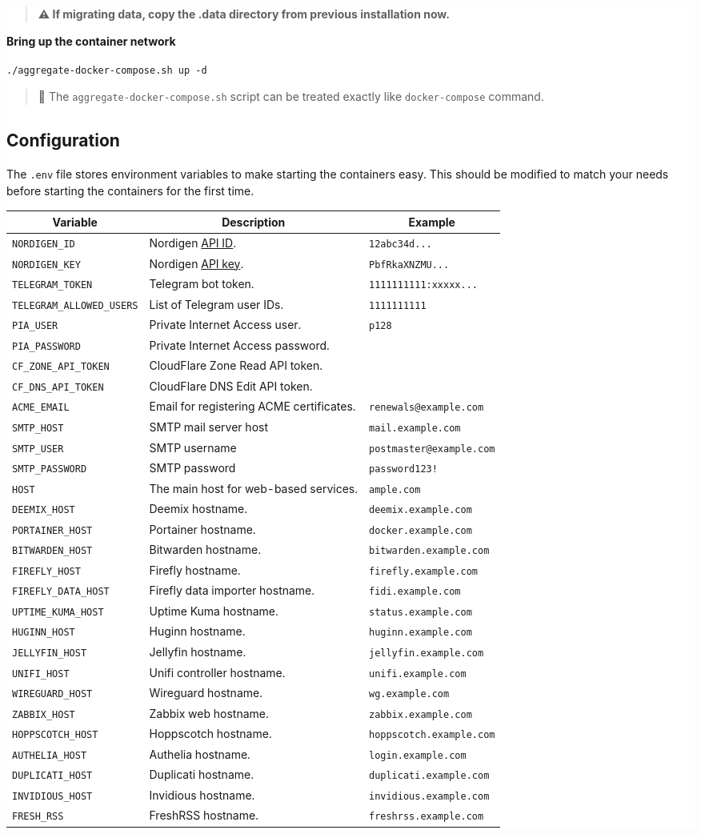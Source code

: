 > **⚠️ If migrating data, copy the .data directory from previous installation now.**

**Bring up the container network**
```
./aggregate-docker-compose.sh up -d
```
> 💭 The `aggregate-docker-compose.sh` script can be treated exactly like `docker-compose` command. 

## Configuration
The `.env` file stores environment variables to make starting the containers easy. This should be modified to match your needs before starting the containers for the first time.

| **Variable** | **Description** | **Example** |
|---|---|---|
| `NORDIGEN_ID` | Nordigen [API ID](https://ob.helpscoutdocs.com/article/132-token-handling-via-api). | `12abc34d...` |
| `NORDIGEN_KEY` | Nordigen [API key](https://ob.helpscoutdocs.com/article/132-token-handling-via-api). | `PbfRkaXNZMU...` |
| `TELEGRAM_TOKEN` | Telegram bot token. | `1111111111:xxxxx...` |
| `TELEGRAM_ALLOWED_USERS` | List of Telegram user IDs. | `1111111111` |
| `PIA_USER` | Private Internet Access user. | `p128` |
| `PIA_PASSWORD` | Private Internet Access password. |  |
| `CF_ZONE_API_TOKEN` | CloudFlare Zone Read API token. |  |
| `CF_DNS_API_TOKEN` | CloudFlare DNS Edit API token. |  |
| `ACME_EMAIL` | Email for registering ACME certificates. | `renewals@example.com` |
| `SMTP_HOST` | SMTP mail server host | `mail.example.com` |
| `SMTP_USER` | SMTP username | `postmaster@example.com` |
| `SMTP_PASSWORD` | SMTP password | `password123!` |
| `HOST` | The main host for web-based services. | `ample.com` |
| `DEEMIX_HOST` | Deemix hostname. | `deemix.example.com` |
| `PORTAINER_HOST` | Portainer hostname. | `docker.example.com` |
| `BITWARDEN_HOST` | Bitwarden hostname. | `bitwarden.example.com` |
| `FIREFLY_HOST` | Firefly hostname. | `firefly.example.com` |
| `FIREFLY_DATA_HOST` | Firefly data importer hostname. | `fidi.example.com` |
| `UPTIME_KUMA_HOST` | Uptime Kuma hostname. | `status.example.com` |
| `HUGINN_HOST` | Huginn hostname. | `huginn.example.com` |
| `JELLYFIN_HOST` | Jellyfin hostname. | `jellyfin.example.com` |
| `UNIFI_HOST` | Unifi controller hostname. | `unifi.example.com` |
| `WIREGUARD_HOST` | Wireguard hostname. | `wg.example.com` |
| `ZABBIX_HOST` | Zabbix web hostname. | `zabbix.example.com` |
| `HOPPSCOTCH_HOST` | Hoppscotch hostname. | `hoppscotch.example.com` |
| `AUTHELIA_HOST` | Authelia hostname. | `login.example.com` |
| `DUPLICATI_HOST` | Duplicati hostname. | `duplicati.example.com` |
| `INVIDIOUS_HOST` | Invidious hostname. | `invidious.example.com` |
| `FRESH_RSS` | FreshRSS hostname. | `freshrss.example.com` |